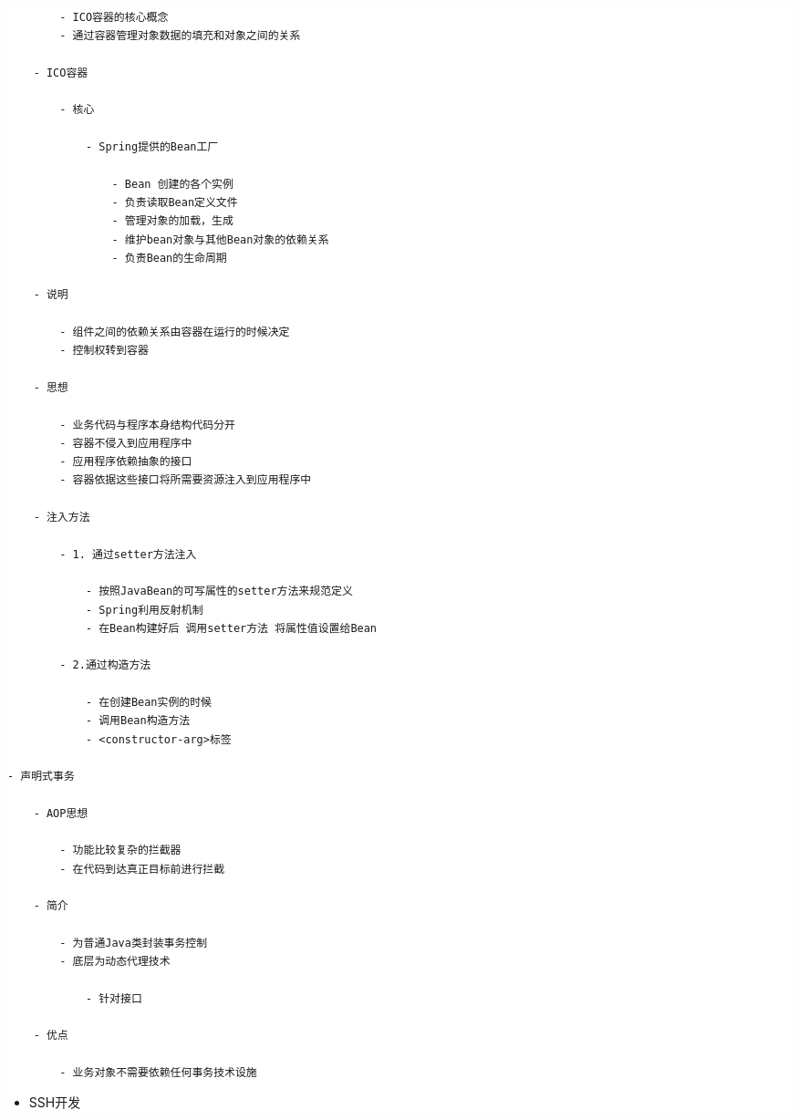 			- ICO容器的核心概念
			- 通过容器管理对象数据的填充和对象之间的关系

		- ICO容器

			- 核心

				- Spring提供的Bean工厂

					- Bean 创建的各个实例
					- 负责读取Bean定义文件
					- 管理对象的加载，生成
					- 维护bean对象与其他Bean对象的依赖关系
					- 负责Bean的生命周期

		- 说明

			- 组件之间的依赖关系由容器在运行的时候决定
			- 控制权转到容器

		- 思想

			- 业务代码与程序本身结构代码分开
			- 容器不侵入到应用程序中
			- 应用程序依赖抽象的接口
			- 容器依据这些接口将所需要资源注入到应用程序中

		- 注入方法

			- 1. 通过setter方法注入

				- 按照JavaBean的可写属性的setter方法来规范定义
				- Spring利用反射机制
				- 在Bean构建好后 调用setter方法 将属性值设置给Bean

			- 2.通过构造方法

				- 在创建Bean实例的时候
				- 调用Bean构造方法
				- <constructor-arg>标签

	- 声明式事务

		- AOP思想

			- 功能比较复杂的拦截器
			- 在代码到达真正目标前进行拦截

		- 简介

			- 为普通Java类封装事务控制
			- 底层为动态代理技术

				- 针对接口

		- 优点

			- 业务对象不需要依赖任何事务技术设施

- SSH开发
